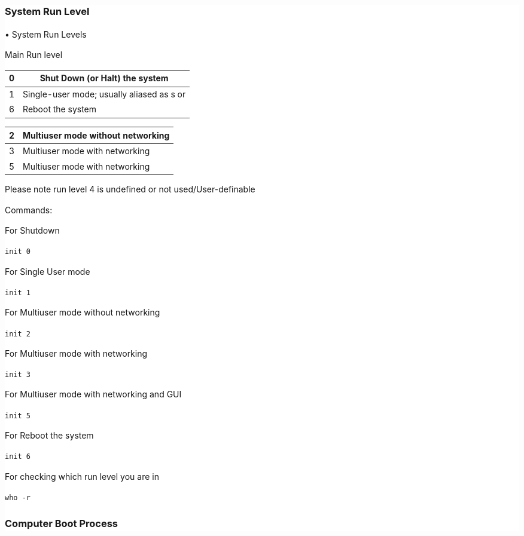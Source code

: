 

### System Run Level 

• System Run Levels 

Main Run level

| 0   | Shut Down (or Halt) the system            |
| --- | ----------------------------------------- |
| 1   | Single-user mode; usually aliased as s or |
| 6   | Reboot the system                         |

| 2   | Multiuser mode without networking |
| --- | --------------------------------- |
| 3   | Multiuser mode with networking    |
| 5   | Multiuser mode with networking    |
Please note run level 4 is undefined or not used/User-definable

Commands: 

For Shutdown 
```
init 0 
```

For Single User mode 
```
init 1 
```

For Multiuser mode without networking 
```
init 2 
```

For Multiuser mode with networking 
```
init 3 
```

For Multiuser mode with networking and GUI 
```
init 5 
```

For Reboot the system 
```
init 6 
```

For checking which run level you are in 
```
who -r
```


### Computer Boot Process
